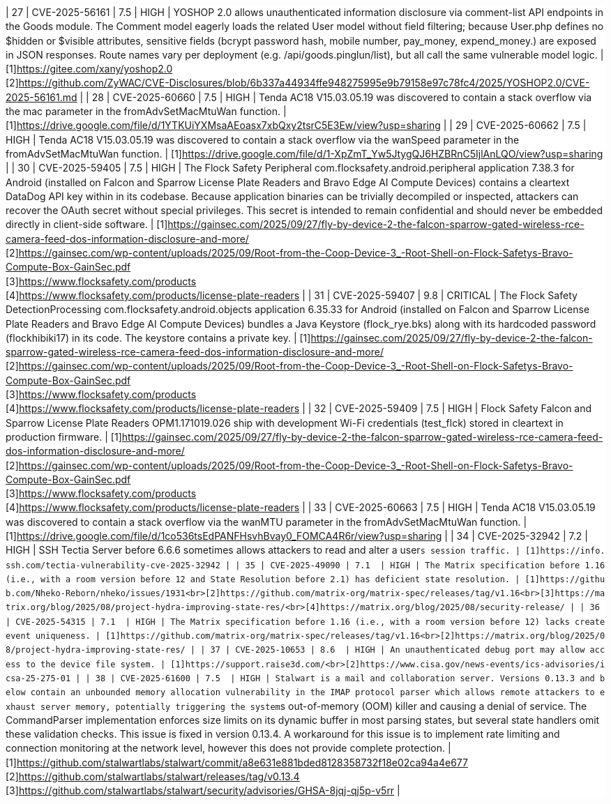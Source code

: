 | 27 | CVE-2025-56161 | 7.5  | HIGH | YOSHOP 2.0 allows unauthenticated information disclosure via comment-list API endpoints in the Goods module. The Comment model eagerly loads the related User model without field filtering; because User.php defines no $hidden or $visible attributes, sensitive fields (bcrypt password hash, mobile number, pay_money, expend_money.) are exposed in JSON responses. Route names vary per deployment (e.g. /api/goods.pinglun/list), but all call the same vulnerable model logic. | [1]https://gitee.com/xany/yoshop2.0<br>[2]https://github.com/ZyWAC/CVE-Disclosures/blob/6b337a44934ffe948275995e9b79158e97c78fc4/2025/YOSHOP2.0/CVE-2025-56161.md |
| 28 | CVE-2025-60660 | 7.5  | HIGH | Tenda AC18 V15.03.05.19 was discovered to contain a stack overflow via the mac parameter in the fromAdvSetMacMtuWan function. | [1]https://drive.google.com/file/d/1YTKUiYXMsaAEoasx7xbQxy2tsrC5E3Ew/view?usp=sharing |
| 29 | CVE-2025-60662 | 7.5  | HIGH | Tenda AC18 V15.03.05.19 was discovered to contain a stack overflow via the wanSpeed parameter in the fromAdvSetMacMtuWan function. | [1]https://drive.google.com/file/d/1-XpZmT_Yw5JtygQJ6HZBRnC5IjlAnLQO/view?usp=sharing |
| 30 | CVE-2025-59405 | 7.5  | HIGH | The Flock Safety Peripheral com.flocksafety.android.peripheral application 7.38.3 for Android (installed on Falcon and Sparrow License Plate Readers and Bravo Edge AI Compute Devices) contains a cleartext DataDog API key within in its codebase. Because application binaries can be trivially decompiled or inspected, attackers can recover the OAuth secret without special privileges. This secret is intended to remain confidential and should never be embedded directly in client-side software. | [1]https://gainsec.com/2025/09/27/fly-by-device-2-the-falcon-sparrow-gated-wireless-rce-camera-feed-dos-information-disclosure-and-more/<br>[2]https://gainsec.com/wp-content/uploads/2025/09/Root-from-the-Coop-Device-3_-Root-Shell-on-Flock-Safetys-Bravo-Compute-Box-GainSec.pdf<br>[3]https://www.flocksafety.com/products<br>[4]https://www.flocksafety.com/products/license-plate-readers |
| 31 | CVE-2025-59407 | 9.8  | CRITICAL | The Flock Safety DetectionProcessing com.flocksafety.android.objects application 6.35.33 for Android (installed on Falcon and Sparrow License Plate Readers and Bravo Edge AI Compute Devices) bundles a Java Keystore (flock_rye.bks) along with its hardcoded password (flockhibiki17) in its code. The keystore contains a private key. | [1]https://gainsec.com/2025/09/27/fly-by-device-2-the-falcon-sparrow-gated-wireless-rce-camera-feed-dos-information-disclosure-and-more/<br>[2]https://gainsec.com/wp-content/uploads/2025/09/Root-from-the-Coop-Device-3_-Root-Shell-on-Flock-Safetys-Bravo-Compute-Box-GainSec.pdf<br>[3]https://www.flocksafety.com/products<br>[4]https://www.flocksafety.com/products/license-plate-readers |
| 32 | CVE-2025-59409 | 7.5  | HIGH | Flock Safety Falcon and Sparrow License Plate Readers OPM1.171019.026 ship with development Wi-Fi credentials (test_flck) stored in cleartext in production firmware. | [1]https://gainsec.com/2025/09/27/fly-by-device-2-the-falcon-sparrow-gated-wireless-rce-camera-feed-dos-information-disclosure-and-more/<br>[2]https://gainsec.com/wp-content/uploads/2025/09/Root-from-the-Coop-Device-3_-Root-Shell-on-Flock-Safetys-Bravo-Compute-Box-GainSec.pdf<br>[3]https://www.flocksafety.com/products<br>[4]https://www.flocksafety.com/products/license-plate-readers |
| 33 | CVE-2025-60663 | 7.5  | HIGH | Tenda AC18 V15.03.05.19 was discovered to contain a stack overflow via the wanMTU parameter in the fromAdvSetMacMtuWan function. | [1]https://drive.google.com/file/d/1co536tsEdPANFHsvhBvay0_FOMCA4R6r/view?usp=sharing |
| 34 | CVE-2025-32942 | 7.2  | HIGH | SSH Tectia Server before 6.6.6 sometimes allows attackers to read and alter a user`s session traffic. | [1]https://info.ssh.com/tectia-vulnerability-cve-2025-32942 |
| 35 | CVE-2025-49090 | 7.1  | HIGH | The Matrix specification before 1.16 (i.e., with a room version before 12 and State Resolution before 2.1) has deficient state resolution. | [1]https://github.com/Nheko-Reborn/nheko/issues/1931<br>[2]https://github.com/matrix-org/matrix-spec/releases/tag/v1.16<br>[3]https://matrix.org/blog/2025/08/project-hydra-improving-state-res/<br>[4]https://matrix.org/blog/2025/08/security-release/ |
| 36 | CVE-2025-54315 | 7.1  | HIGH | The Matrix specification before 1.16 (i.e., with a room version before 12) lacks create event uniqueness. | [1]https://github.com/matrix-org/matrix-spec/releases/tag/v1.16<br>[2]https://matrix.org/blog/2025/08/project-hydra-improving-state-res/ |
| 37 | CVE-2025-10653 | 8.6  | HIGH | An unauthenticated debug port may allow access to the device file system. | [1]https://support.raise3d.com/<br>[2]https://www.cisa.gov/news-events/ics-advisories/icsa-25-275-01 |
| 38 | CVE-2025-61600 | 7.5  | HIGH | Stalwart is a mail and collaboration server. Versions 0.13.3 and below contain an unbounded memory allocation vulnerability in the IMAP protocol parser which allows remote attackers to exhaust server memory, potentially triggering the system`s out-of-memory (OOM) killer and causing a denial of service. The CommandParser implementation enforces size limits on its dynamic buffer in most parsing states, but several state handlers omit these validation checks. This issue is fixed in version 0.13.4. A workaround for this issue is to implement rate limiting and connection monitoring at the network level, however this does not provide complete protection. | [1]https://github.com/stalwartlabs/stalwart/commit/a8e631e881bded8128358732f18e02ca94a4e677<br>[2]https://github.com/stalwartlabs/stalwart/releases/tag/v0.13.4<br>[3]https://github.com/stalwartlabs/stalwart/security/advisories/GHSA-8jqj-qj5p-v5rr |
